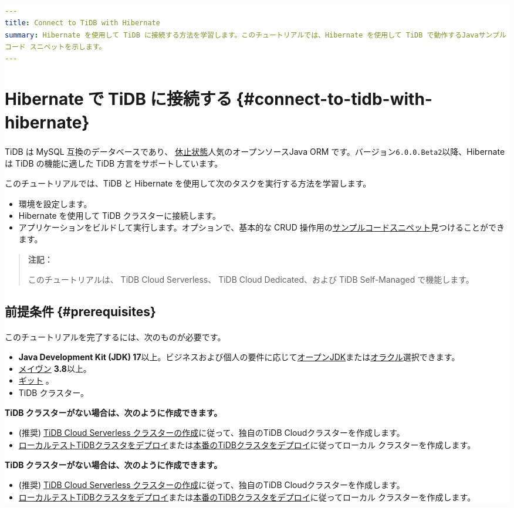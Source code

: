```yaml
---
title: Connect to TiDB with Hibernate
summary: Hibernate を使用して TiDB に接続する方法を学習します。このチュートリアルでは、Hibernate を使用して TiDB で動作するJavaサンプル コード スニペットを示します。
---
```


# Hibernate で TiDB に接続する {#connect-to-tidb-with-hibernate}

TiDB は MySQL 互換のデータベースであり、 [休止状態](https://hibernate.org/orm/)人気のオープンソースJava ORM です。バージョン`6.0.0.Beta2`以降、Hibernate は TiDB の機能に適した TiDB 方言をサポートしています。

このチュートリアルでは、TiDB と Hibernate を使用して次のタスクを実行する方法を学習します。

-   環境を設定します。
-   Hibernate を使用して TiDB クラスターに接続します。
-   アプリケーションをビルドして実行します。オプションで、基本的な CRUD 操作用の[サンプルコードスニペット](#sample-code-snippets)見つけることができます。

> **注記：**
>
> このチュートリアルは、 TiDB Cloud Serverless、 TiDB Cloud Dedicated、および TiDB Self-Managed で機能します。

## 前提条件 {#prerequisites}

このチュートリアルを完了するには、次のものが必要です。

-   **Java Development Kit (JDK) 17**以上。ビジネスおよび個人の要件に応じて[オープンJDK](https://openjdk.org/)または[オラクル](https://www.oracle.com/hk/java/technologies/downloads/)選択できます。
-   [メイヴン](https://maven.apache.org/install.html) **3.8**以上。
-   [ギット](https://git-scm.com/downloads) 。
-   TiDB クラスター。

<CustomContent platform="tidb">

**TiDB クラスターがない場合は、次のように作成できます。**

-   (推奨) [TiDB Cloud Serverless クラスターの作成](/develop/dev-guide-build-cluster-in-cloud.md)に従って、独自のTiDB Cloudクラスターを作成します。
-   [ローカルテストTiDBクラスタをデプロイ](/quick-start-with-tidb.md#deploy-a-local-test-cluster)または[本番のTiDBクラスタをデプロイ](/production-deployment-using-tiup.md)に従ってローカル クラスターを作成します。

</CustomContent>
<CustomContent platform="tidb-cloud">

**TiDB クラスターがない場合は、次のように作成できます。**

-   (推奨) [TiDB Cloud Serverless クラスターの作成](/develop/dev-guide-build-cluster-in-cloud.md)に従って、独自のTiDB Cloudクラスターを作成します。
-   [ローカルテストTiDBクラスタをデプロイ](https://docs.pingcap.com/tidb/stable/quick-start-with-tidb#deploy-a-local-test-cluster)または[本番のTiDBクラスタをデプロイ](https://docs.pingcap.com/tidb/stable/production-deployment-using-tiup)に従ってローカル クラスターを作成します。

</CustomContent>
